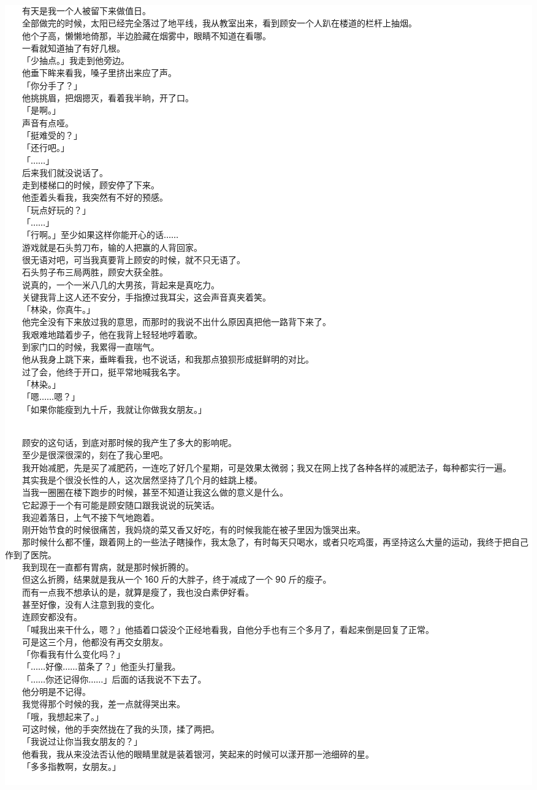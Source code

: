 &emsp;&emsp;有天是我一个人被留下来做值日。  
&emsp;&emsp;全部做完的时候，太阳已经完全落过了地平线，我从教室出来，看到顾安一个人趴在楼道的栏杆上抽烟。  
&emsp;&emsp;他个子高，懒懒地倚那，半边脸藏在烟雾中，眼睛不知道在看哪。  
&emsp;&emsp;一看就知道抽了有好几根。  
&emsp;&emsp;「少抽点。」我走到他旁边。  
&emsp;&emsp;他垂下眸来看我，嗓子里挤出来应了声。  
&emsp;&emsp;「你分手了？」  
&emsp;&emsp;他挑挑眉，把烟摁灭，看着我半晌，开了口。  
&emsp;&emsp;「是啊。」  
&emsp;&emsp;声音有点哑。  
&emsp;&emsp;「挺难受的？」  
&emsp;&emsp;「还行吧。」  
&emsp;&emsp;「……」  
&emsp;&emsp;后来我们就没说话了。  
&emsp;&emsp;走到楼梯口的时候，顾安停了下来。  
&emsp;&emsp;他歪着头看我，我突然有不好的预感。  
&emsp;&emsp;「玩点好玩的？」  
&emsp;&emsp;「……」  
&emsp;&emsp;「行啊。」至少如果这样你能开心的话……  
&emsp;&emsp;游戏就是石头剪刀布，输的人把赢的人背回家。  
&emsp;&emsp;很无语对吧，可当我真要背上顾安的时候，就不只无语了。  
&emsp;&emsp;石头剪子布三局两胜，顾安大获全胜。  
&emsp;&emsp;说真的，一个一米八几的大男孩，背起来是真吃力。  
&emsp;&emsp;关键我背上这人还不安分，手指撩过我耳尖，这会声音真夹着笑。  
&emsp;&emsp;「林染，你真牛。」  
&emsp;&emsp;他完全没有下来放过我的意思，而那时的我说不出什么原因真把他一路背下来了。  
&emsp;&emsp;我艰难地踏着步子，他在我背上轻轻地哼着歌。  
&emsp;&emsp;到家门口的时候，我累得一直喘气。  
&emsp;&emsp;他从我身上跳下来，垂眸看我，也不说话，和我那点狼狈形成挺鲜明的对比。  
&emsp;&emsp;过了会，他终于开口，挺平常地喊我名字。  
&emsp;&emsp;「林染。」  
&emsp;&emsp;「嗯……嗯？」  
&emsp;&emsp;「如果你能瘦到九十斤，我就让你做我女朋友。」  
&emsp;&emsp;
  
&emsp;&emsp;顾安的这句话，到底对那时候的我产生了多大的影响呢。  
&emsp;&emsp;至少是很深很深的，刻在了我心里吧。  
&emsp;&emsp;我开始减肥，先是买了减肥药，一连吃了好几个星期，可是效果太微弱；我又在网上找了各种各样的减肥法子，每种都实行一遍。  
&emsp;&emsp;其实我是个很没长性的人，这次居然坚持了几个月的蛙跳上楼。  
&emsp;&emsp;当我一圈圈在楼下跑步的时候，甚至不知道让我这么做的意义是什么。  
&emsp;&emsp;它起源于一个有可能是顾安随口跟我说说的玩笑话。  
&emsp;&emsp;我迎着落日，上气不接下气地跑着。  
&emsp;&emsp;刚开始节食的时候很痛苦，我妈烧的菜又香又好吃，有的时候我能在被子里因为饿哭出来。  
&emsp;&emsp;那时候什么都不懂，跟着网上的一些法子瞎操作，我太急了，有时每天只喝水，或者只吃鸡蛋，再坚持这么大量的运动，我终于把自己作到了医院。  
&emsp;&emsp;我到现在一直都有胃病，就是那时候折腾的。  
&emsp;&emsp;但这么折腾，结果就是我从一个 160 斤的大胖子，终于减成了一个 90 斤的瘦子。  
&emsp;&emsp;而有一点我不想承认的是，就算是瘦了，我也没白素伊好看。  
&emsp;&emsp;甚至好像，没有人注意到我的变化。  
&emsp;&emsp;连顾安都没有。  
&emsp;&emsp;「喊我出来干什么，嗯？」他插着口袋没个正经地看我，自他分手也有三个多月了，看起来倒是回复了正常。  
&emsp;&emsp;可是这三个月，他都没有再交女朋友。  
&emsp;&emsp;「你看我有什么变化吗？」  
&emsp;&emsp;「……好像……苗条了？」他歪头打量我。  
&emsp;&emsp;「……你还记得你……」后面的话我说不下去了。  
&emsp;&emsp;他分明是不记得。  
&emsp;&emsp;我觉得那个时候的我，差一点就得哭出来。  
&emsp;&emsp;「哦，我想起来了。」  
&emsp;&emsp;可这时候，他的手突然拢在了我的头顶，揉了两把。  
&emsp;&emsp;「我说过让你当我女朋友的？」  
&emsp;&emsp;他看我，我从来没法否认他的眼睛里就是装着银河，笑起来的时候可以漾开那一池细碎的星。  
&emsp;&emsp;「多多指教啊，女朋友。」  
&emsp;&emsp;
  